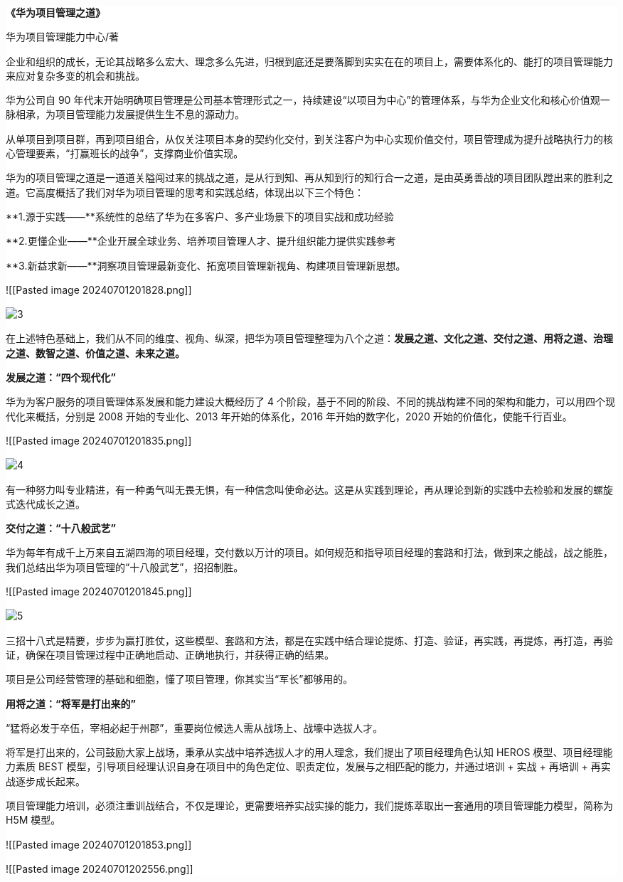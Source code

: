 **《华为项目管理之道》**

华为项目管理能力中心/著

企业和组织的成长，无论其战略多么宏大、理念多么先进，归根到底还是要落脚到实实在在的项目上，需要体系化的、能打的项目管理能力来应对复杂多变的机会和挑战。

华为公司自 90 年代末开始明确项目管理是公司基本管理形式之一，持续建设“以项目为中心”的管理体系，与华为企业文化和核心价值观一脉相承，为项目管理能力发展提供生生不息的源动力。

从单项目到项目群，再到项目组合，从仅关注项目本身的契约化交付，到关注客户为中心实现价值交付，项目管理成为提升战略执行力的核心管理要素，“打赢班长的战争”，支撑商业价值实现。

华为的项目管理之道是一道道关隘闯过来的挑战之道，是从行到知、再从知到行的知行合一之道，是由英勇善战的项目团队蹚出来的胜利之道。它高度概括了我们对华为项目管理的思考和实践总结，体现出以下三个特色：

**1.源于实践——**系统性的总结了华为在多客户、多产业场景下的项目实战和成功经验

**2.更懂企业——**企业开展全球业务、培养项目管理人才、提升组织能力提供实践参考

**3.新益求新——**洞察项目管理最新变化、拓宽项目管理新视角、构建项目管理新思想。

![[Pasted image 20240701201828.png]]

![3](http://www.readshare.cn/wp-content/uploads/2024/05/31.png)

在上述特色基础上，我们从不同的维度、视角、纵深，把华为项目管理整理为八个之道：**发展之道、文化之道、交付之道、用将之道、治理之道、数智之道、价值之道、未来之道。**

**发展之道：“四个现代化”**

华为为客户服务的项目管理体系发展和能力建设大概经历了 4 个阶段，基于不同的阶段、不同的挑战构建不同的架构和能力，可以用四个现代化来概括，分别是 2008 开始的专业化、2013 年开始的体系化，2016 年开始的数字化，2020 开始的价值化，使能千行百业。

![[Pasted image 20240701201835.png]]

![4](http://www.readshare.cn/wp-content/uploads/2024/05/42.png)

有一种努力叫专业精进，有一种勇气叫无畏无惧，有一种信念叫使命必达。这是从实践到理论，再从理论到新的实践中去检验和发展的螺旋式迭代成长之道。

**交付之道：“十八般武艺”**

华为每年有成千上万来自五湖四海的项目经理，交付数以万计的项目。如何规范和指导项目经理的套路和打法，做到来之能战，战之能胜，我们总结出华为项目管理的“十八般武艺”，招招制胜。

![[Pasted image 20240701201845.png]]

![5](http://www.readshare.cn/wp-content/uploads/2024/05/51.png)

三招十八式是精要，步步为赢打胜仗，这些模型、套路和方法，都是在实践中结合理论提炼、打造、验证，再实践，再提炼，再打造，再验证，确保在项目管理过程中正确地启动、正确地执行，并获得正确的结果。

项目是公司经营管理的基础和细胞，懂了项目管理，你其实当“军长”都够用的。

**用将之道：“将军是打出来的”**

“猛将必发于卒伍，宰相必起于州郡”，重要岗位候选人需从战场上、战壕中选拔人才。

将军是打出来的，公司鼓励大家上战场，秉承从实战中培养选拔人才的用人理念，我们提出了项目经理角色认知 HEROS 模型、项目经理能力素质 BEST 模型，引导项目经理认识自身在项目中的角色定位、职责定位，发展与之相匹配的能力，并通过培训 + 实战 + 再培训 + 再实战逐步成长起来。

项目管理能力培训，必须注重训战结合，不仅是理论，更需要培养实战实操的能力，我们提炼萃取出一套通用的项目管理能力模型，简称为 H5M 模型。

![[Pasted image 20240701201853.png]]

![[Pasted image 20240701202556.png]]
